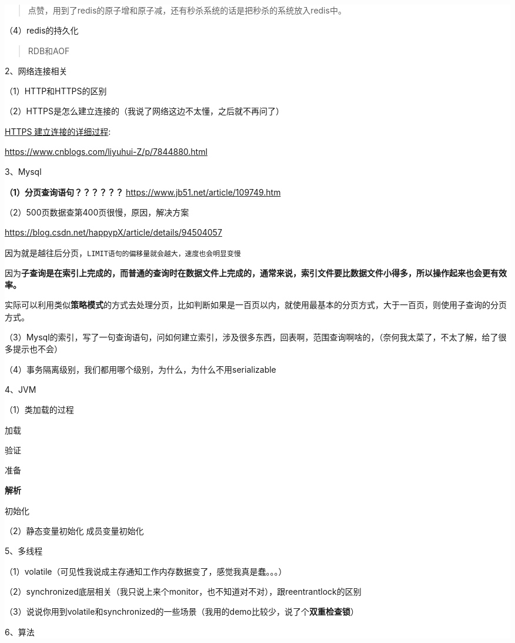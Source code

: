 >点赞，用到了redis的原子增和原子减，还有秒杀系统的话是把秒杀的系统放入redis中。

（4）redis的持久化

 >RDB和AOF

2、网络连接相关 

（1）HTTP和HTTPS的区别



（2）HTTPS是怎么建立连接的（我说了网络这边不太懂，之后就不再问了）

[HTTPS 建立连接的详细过程](https://www.cnblogs.com/liyuhui-Z/p/7844880.html):

https://www.cnblogs.com/liyuhui-Z/p/7844880.html



3、Mysql 

**（1）分页查询语句？？？？？？**
https://www.jb51.net/article/109749.htm

（2）500页数据查第400页很慢，原因，解决方案

https://blog.csdn.net/happypX/article/details/94504057

因为就是越往后分页，`LIMIT语句的偏移量就会越大，速度也会明显变慢`

因为**子查询是在索引上完成的，而普通的查询时在数据文件上完成的，通常来说，索引文件要比数据文件小得多，所以操作起来也会更有效率。**

实际可以利用类似**策略模式**的方式去处理分页，比如判断如果是一百页以内，就使用最基本的分页方式，大于一百页，则使用子查询的分页方式。

（3）Mysql的索引，写了一句查询语句，问如何建立索引，涉及很多东西，回表啊，范围查询啊啥的，（奈何我太菜了，不太了解，给了很多提示也不会）



（4）事务隔离级别，我们都用哪个级别，为什么，为什么不用serializable

4、JVM 

（1）类加载的过程

加载

验证

准备

**解析**

初始化

（2）静态变量初始化 成员变量初始化



5、多线程 

（1）volatile（可见性我说成主存通知工作内存数据变了，感觉我真是蠢。。。）

（2）synchronized底层相关（我只说上来个monitor，也不知道对不对），跟reentrantlock的区别

（3）说说你用到volatile和synchronized的一些场景（我用的demo比较少，说了个**双重检查锁**）

6、算法 
